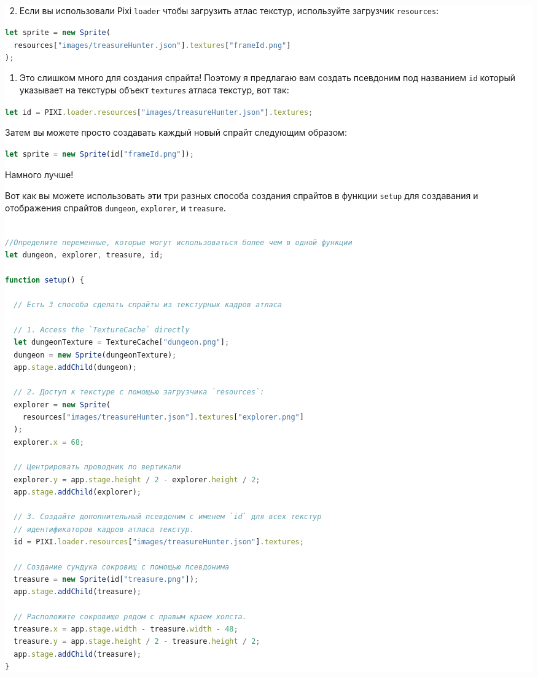 2. Если вы использовали Pixi `loader` чтобы загрузить атлас текстур, используйте загрузчик `resources`:

```js
let sprite = new Sprite(
  resources["images/treasureHunter.json"].textures["frameId.png"]
);
```

1. Это слишком много для создания спрайта!
Поэтому я предлагаю вам создать псевдоним под названием `id`
который указывает на текстуры объект `textures` атласа текстур, вот так:

```js
let id = PIXI.loader.resources["images/treasureHunter.json"].textures; 
```

Затем вы можете просто создавать каждый новый спрайт следующим образом:

```js
let sprite = new Sprite(id["frameId.png"]);
```

Намного лучше!

Вот как вы можете использовать эти три разных способа создания спрайтов
в функции `setup` для создавания и отображения спрайтов
 `dungeon`, `explorer`, и `treasure`.

```js

//Определите переменные, которые могут использоваться более чем в одной функции
let dungeon, explorer, treasure, id;

function setup() {

  // Есть 3 способа сделать спрайты из текстурных кадров атласа

  // 1. Access the `TextureCache` directly
  let dungeonTexture = TextureCache["dungeon.png"];
  dungeon = new Sprite(dungeonTexture);
  app.stage.addChild(dungeon);

  // 2. Доступ к текстуре с помощью загрузчика `resources`:
  explorer = new Sprite(
    resources["images/treasureHunter.json"].textures["explorer.png"]
  );
  explorer.x = 68;

  // Центрировать проводник по вертикали
  explorer.y = app.stage.height / 2 - explorer.height / 2;
  app.stage.addChild(explorer);

  // 3. Создайте дополнительный псевдоним с именем `id` для всех текстур
  // идентификаторов кадров атласа текстур.
  id = PIXI.loader.resources["images/treasureHunter.json"].textures;
  
  // Создание сундука сокровищ с помощью псевдонима
  treasure = new Sprite(id["treasure.png"]);
  app.stage.addChild(treasure);

  // Расположите сокровище рядом с правым краем холста.
  treasure.x = app.stage.width - treasure.width - 48;
  treasure.y = app.stage.height / 2 - treasure.height / 2;
  app.stage.addChild(treasure);
}
```
